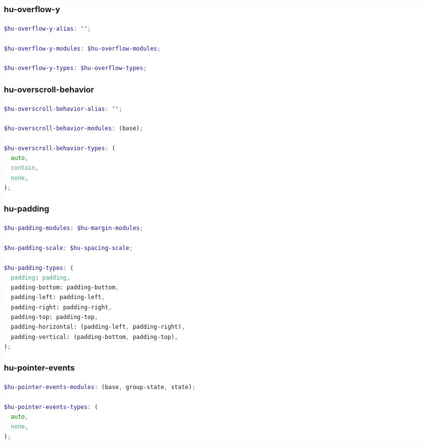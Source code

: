 ### hu-overflow-y

```scss
$hu-overflow-y-alias: "";

$hu-overflow-y-modules: $hu-overflow-modules;

$hu-overflow-y-types: $hu-overflow-types;
```

### hu-overscroll-behavior

```scss
$hu-overscroll-behavior-alias: "";

$hu-overscroll-behavior-modules: (base);

$hu-overscroll-behavior-types: (
  auto,
  contain,
  none,
);
```

### hu-padding

```scss
$hu-padding-modules: $hu-margin-modules;

$hu-padding-scale: $hu-spacing-scale;

$hu-padding-types: (
  padding: padding,
  padding-bottom: padding-bottom,
  padding-left: padding-left,
  padding-right: padding-right,
  padding-top: padding-top,
  padding-horizontal: (padding-left, padding-right),
  padding-vertical: (padding-bottom, padding-top),
);
```

### hu-pointer-events

```scss
$hu-pointer-events-modules: (base, group-state, state);

$hu-pointer-events-types: (
  auto,
  none,
);
```
